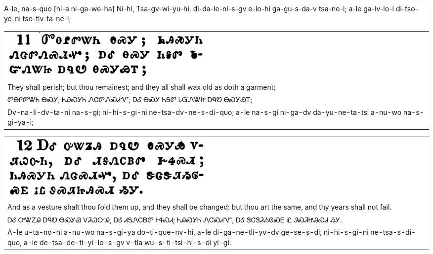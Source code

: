 <td>A-le, na-s-quo [hi-a ni-ga-we-ha] Ni-hi, Tsa-gv-wi-yu-hi, di-da-le-ni-s-gv e-lo-hi ga-gu-s-da-v tsa-ne-i; a-le ga-lv-lo-i di-tso-ye-ni tso-tlv-ta-ne-i;</td>
</tr>
</tbody>
</table>

<table>
<tbody>
<tr class="odd">
<td><a href="190111.png"><img src="190111.png" width="400" /></a></td>
</tr>
<tr class="even">
<td>They shall perish; but thou remainest; and they all shall wax old as doth a garment;</td>
</tr>
<tr class="odd">
<td>ᏛᎾᎵᏛᏔᏂ ᎾᏍᎩ; ᏂᎯᏍᎩᏂ ᏁᏣᏛᏁᏍᏗᏉ; ᎠᎴ ᎾᏍᎩ ᏂᎦᏛ ᏓᏳᏁᏔᏥ ᎠᏄᏬ ᎾᏍᎩᏯᎢ;</td>
</tr>
<tr class="even">
<td>Dv-na-li-dv-ta-ni na-s-gi; ni-hi-s-gi-ni ne-tsa-dv-ne-s-di-quo; a-le na-s-gi ni-ga-dv da-yu-ne-ta-tsi a-nu-wo na-s-gi-ya-i;</td>
</tr>
</tbody>
</table>

<table>
<tbody>
<tr class="odd">
<td><a href="190112.png"><img src="190112.png" width="400" /></a></td>
</tr>
<tr class="even">
<td>And as a vesture shalt thou fold them up, and they shall be changed: but thou art the same, and thy years shall not fail.</td>
</tr>
<tr class="odd">
<td>ᎠᎴ ᎤᏔᏃᎯ ᎠᏄᏬ ᎾᏍᎩᏯ ᏙᏘᏇᏅᎯ, ᎠᎴ ᏗᎦᏁᏟᏴᏛ ᎨᏎᏍᏗ; ᏂᎯᏍᎩᏂ ᏁᏣᏍᏗᏉ, ᎠᎴ ᏕᏣᏕᏘᏱᎶᏍᎬ ᎥᏝ ᏭᏍᏘᏥᎯᏍᏗ ᏱᎩ.</td>
</tr>
<tr class="even">
<td>A-le u-ta-no-hi a-nu-wo na-s-gi-ya do-ti-que-nv-hi, a-le di-ga-ne-tli-yv-dv ge-se-s-di; ni-hi-s-gi-ni ne-tsa-s-di-quo, a-le de-tsa-de-ti-yi-lo-s-gv v-tla wu-s-ti-tsi-hi-s-di yi-gi.</td>
</tr>